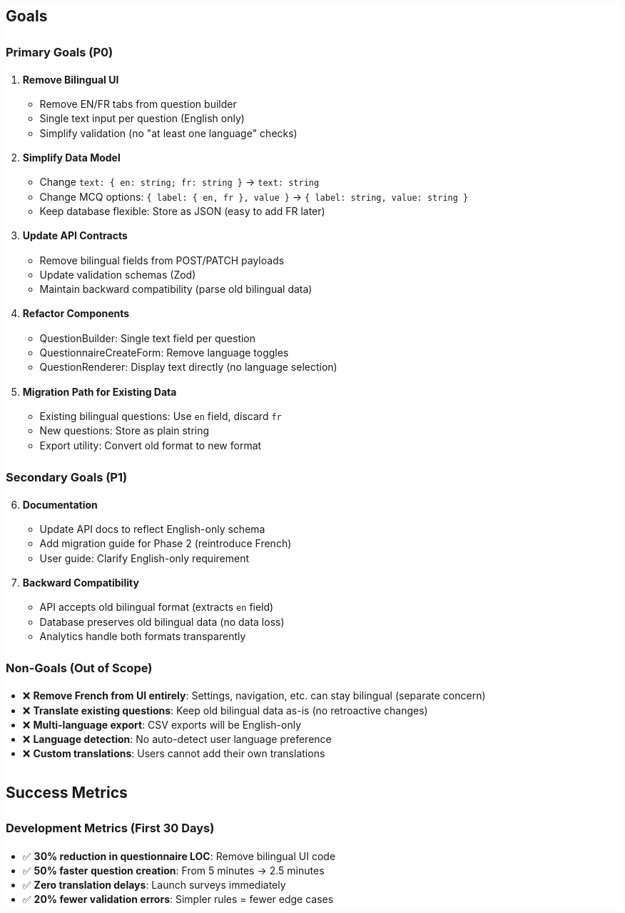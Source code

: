 ## Goals

### Primary Goals (P0)

1. **Remove Bilingual UI**
   - Remove EN/FR tabs from question builder
   - Single text input per question (English only)
   - Simplify validation (no "at least one language" checks)

2. **Simplify Data Model**
   - Change `text: { en: string; fr: string }` → `text: string`
   - Change MCQ options: `{ label: { en, fr }, value }` → `{ label: string, value: string }`
   - Keep database flexible: Store as JSON (easy to add FR later)

3. **Update API Contracts**
   - Remove bilingual fields from POST/PATCH payloads
   - Update validation schemas (Zod)
   - Maintain backward compatibility (parse old bilingual data)

4. **Refactor Components**
   - QuestionBuilder: Single text field per question
   - QuestionnaireCreateForm: Remove language toggles
   - QuestionRenderer: Display text directly (no language selection)

5. **Migration Path for Existing Data**
   - Existing bilingual questions: Use `en` field, discard `fr`
   - New questions: Store as plain string
   - Export utility: Convert old format to new format

### Secondary Goals (P1)

6. **Documentation**
   - Update API docs to reflect English-only schema
   - Add migration guide for Phase 2 (reintroduce French)
   - User guide: Clarify English-only requirement

7. **Backward Compatibility**
   - API accepts old bilingual format (extracts `en` field)
   - Database preserves old bilingual data (no data loss)
   - Analytics handle both formats transparently

### Non-Goals (Out of Scope)

- ❌ **Remove French from UI entirely**: Settings, navigation, etc. can stay bilingual (separate concern)
- ❌ **Translate existing questions**: Keep old bilingual data as-is (no retroactive changes)
- ❌ **Multi-language export**: CSV exports will be English-only
- ❌ **Language detection**: No auto-detect user language preference
- ❌ **Custom translations**: Users cannot add their own translations

## Success Metrics

### Development Metrics (First 30 Days)
- ✅ **30% reduction in questionnaire LOC**: Remove bilingual UI code
- ✅ **50% faster question creation**: From 5 minutes → 2.5 minutes
- ✅ **Zero translation delays**: Launch surveys immediately
- ✅ **20% fewer validation errors**: Simpler rules = fewer edge cases
